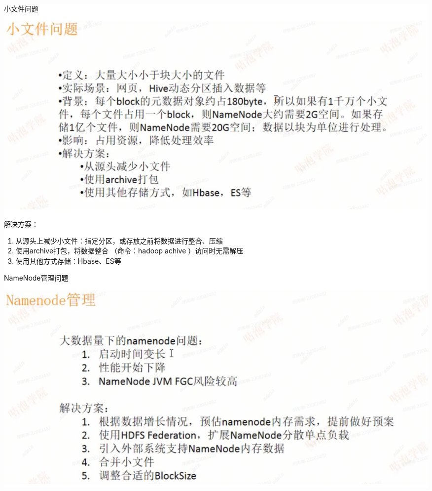 小文件问题

![image-20240513174424579](../img/image-20240513174424579.png)

解决方案：

1. 从源头上减少小文件：指定分区，或存放之前将数据进行整合、压缩
2. 使用archive打包，将数据整合 （命令：hadoop achive ）访问时无需解压
3. 使用其他方式存储：Hbase、ES等

NameNode管理问题

![image-20240513175740396](../img/image-20240513175740396.png)
